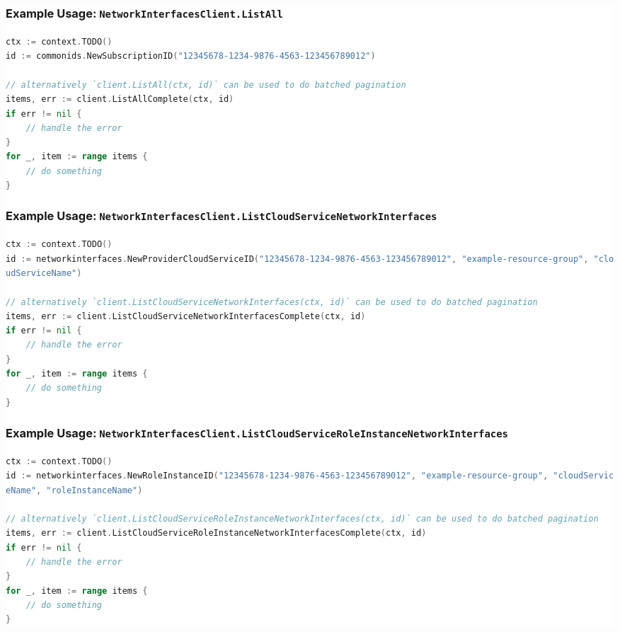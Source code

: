 
### Example Usage: `NetworkInterfacesClient.ListAll`

```go
ctx := context.TODO()
id := commonids.NewSubscriptionID("12345678-1234-9876-4563-123456789012")

// alternatively `client.ListAll(ctx, id)` can be used to do batched pagination
items, err := client.ListAllComplete(ctx, id)
if err != nil {
	// handle the error
}
for _, item := range items {
	// do something
}
```


### Example Usage: `NetworkInterfacesClient.ListCloudServiceNetworkInterfaces`

```go
ctx := context.TODO()
id := networkinterfaces.NewProviderCloudServiceID("12345678-1234-9876-4563-123456789012", "example-resource-group", "cloudServiceName")

// alternatively `client.ListCloudServiceNetworkInterfaces(ctx, id)` can be used to do batched pagination
items, err := client.ListCloudServiceNetworkInterfacesComplete(ctx, id)
if err != nil {
	// handle the error
}
for _, item := range items {
	// do something
}
```


### Example Usage: `NetworkInterfacesClient.ListCloudServiceRoleInstanceNetworkInterfaces`

```go
ctx := context.TODO()
id := networkinterfaces.NewRoleInstanceID("12345678-1234-9876-4563-123456789012", "example-resource-group", "cloudServiceName", "roleInstanceName")

// alternatively `client.ListCloudServiceRoleInstanceNetworkInterfaces(ctx, id)` can be used to do batched pagination
items, err := client.ListCloudServiceRoleInstanceNetworkInterfacesComplete(ctx, id)
if err != nil {
	// handle the error
}
for _, item := range items {
	// do something
}
```
